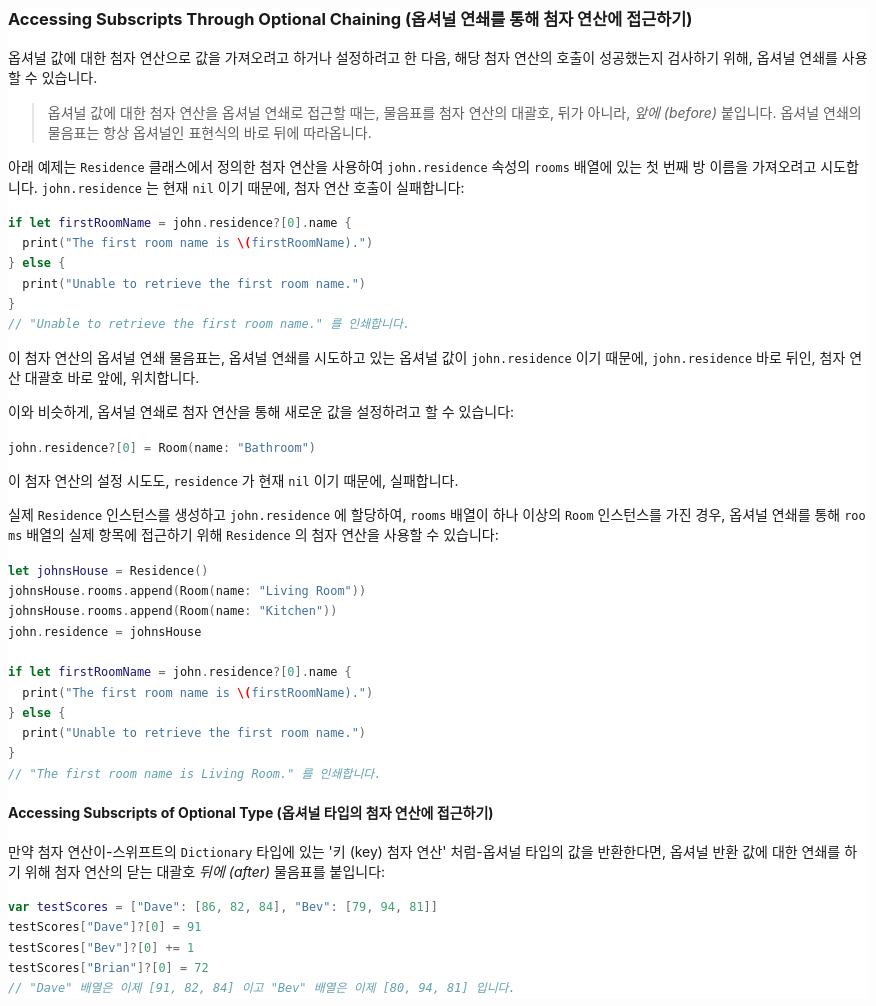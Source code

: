 ### Accessing Subscripts Through Optional Chaining (옵셔널 연쇄를 통해 첨자 연산에 접근하기)

옵셔널 값에 대한 첨자 연산으로 값을 가져오려고 하거나 설정하려고 한 다음, 해당 첨자 연산의 호출이 성공했는지 검사하기 위해, 옵셔널 연쇄를 사용할 수 있습니다.

> 옵셔널 값에 대한 첨자 연산을 옵셔널 연쇄로 접근할 때는, 물음표를 첨자 연산의 대괄호, 뒤가 아니라, _앞에 (before)_ 붙입니다. 옵셔널 연쇄의 물음표는 항상 옵셔널인 표현식의 바로 뒤에 따라옵니다.

아래 예제는 `Residence` 클래스에서 정의한 첨자 연산을 사용하여 `john.residence` 속성의 `rooms` 배열에 있는 첫 번째 방 이름을 가져오려고 시도합니다. `john.residence` 는 현재 `nil` 이기 때문에, 첨자 연산 호출이 실패합니다:

```swift
if let firstRoomName = john.residence?[0].name {
  print("The first room name is \(firstRoomName).")
} else {
  print("Unable to retrieve the first room name.")
}
// "Unable to retrieve the first room name." 를 인쇄합니다.
```

이 첨자 연산의 옵셔널 연쇄 물음표는, 옵셔널 연쇄를 시도하고 있는 옵셔널 값이 `john.residence` 이기 때문에, `john.residence` 바로 뒤인, 첨자 연산 대괄호 바로 앞에, 위치합니다.

이와 비슷하게, 옵셔널 연쇄로 첨자 연산을 통해 새로운 값을 설정하려고 할 수 있습니다:

```swift
john.residence?[0] = Room(name: "Bathroom")
```

이 첨자 연산의 설정 시도도, `residence` 가 현재 `nil` 이기 때문에, 실패합니다.

실제 `Residence` 인스턴스를 생성하고 `john.residence` 에 할당하여, `rooms` 배열이 하나 이상의 `Room` 인스턴스를 가진 경우, 옵셔널 연쇄를 통해 `rooms` 배열의 실제 항목에 접근하기 위해 `Residence` 의 첨자 연산을 사용할 수 있습니다:

```swift
let johnsHouse = Residence()
johnsHouse.rooms.append(Room(name: "Living Room"))
johnsHouse.rooms.append(Room(name: "Kitchen"))
john.residence = johnsHouse

if let firstRoomName = john.residence?[0].name {
  print("The first room name is \(firstRoomName).")
} else {
  print("Unable to retrieve the first room name.")
}
// "The first room name is Living Room." 를 인쇄합니다.
```

#### Accessing Subscripts of Optional Type (옵셔널 타입의 첨자 연산에 접근하기)

만약 첨자 연산이-스위프트의 `Dictionary` 타입에 있는 '키 (key) 첨자 연산' 처럼-옵셔널 타입의 값을 반환한다면, 옵셔널 반환 값에 대한 연쇄를 하기 위해 첨자 연산의 닫는 대괄호 _뒤에 (after)_ 물음표를 붙입니다:

```swift
var testScores = ["Dave": [86, 82, 84], "Bev": [79, 94, 81]]
testScores["Dave"]?[0] = 91
testScores["Bev"]?[0] += 1
testScores["Brian"]?[0] = 72
// "Dave" 배열은 이제 [91, 82, 84] 이고 "Bev" 배열은 이제 [80, 94, 81] 입니다.
```


[^Optional-Chaining]: 이 글에 대한 원문은 [Optional Chaining](https://docs.swift.org/swift-book/LanguageGuide/Enumerations.html) 에서 확인할 수 있습니다.
[^swift-update]: 스위프트 5.3 은 2020-06-22 에 WWDC 20 에 맞춰서 발표 되었다가, 2020-09-16 일에 다시 갱신 되었습니다.
[^gracefully-fail]: 스위프트에서 '우아하게 실패한다 (fail gracefully)' 는 말은 '실행-시간 에러' 가 발생하지 않는다는 것을 의미합니다. '연쇄망' 의 어떤 '고리' 라도 `nil` 이면, 실행시간 에러가 발생하는 대신, 전체 연쇄망이 `nil` 이 된다는 의미입니다.
[^optional-binding]: '옵셔널 연결 (optional binding)' 에 대한 더 자세한 정보는, [The Basics (기초)]({% post_url 2016-04-24-The-Basics %}) 장의 [Optional Binding (옵셔널 연결)]({% post_url 2016-04-24-The-Basics %}#optional-binding-옵셔널-연결) 부분을 참고하기 바랍니다.
[^side-effect]: 프로그래밍에서의 '부작용 (side effects)' 는 '부수적인 효과' 정도의 의미로 이해하는 것이 좋습니다. 본문의 내용은 상수에 대한 접근이 '부수적인 효과' 를 가지지 않기 때문에, `someAddress` 를 평가했는지 아닌지를 우리가 알 방법이 없다는 의미입니다. 프로그래밍 분야에서의 '부작용' 에 대한 더 자세한 내용은, [Expressions (표현식)]({% post_url 2020-08-19-Expressions %}) 맨 앞 부분에 있는 '부작용 (side effect)' 에 대한 주석을 참고하기 바랍니다.
[^function-was-called]: 이 예제 코드에 있는 `print("Function was called.")` 같은 것이 프로그래밍에서 말하는 '부수적인 효과', 즉, '부작용 (side effects)' 입니다. 이 함수의 본 목적은 주소를 생성하는 것인데, `print` 문은 주소를 생성하는 것과 직접적으로 관련이 없습니다.
[^more-optional]: '더 옵셔널이 되지는 않는다' 는 것은 '옵셔널의 옵셔널' 같은 것은 없다는 의미입니다.